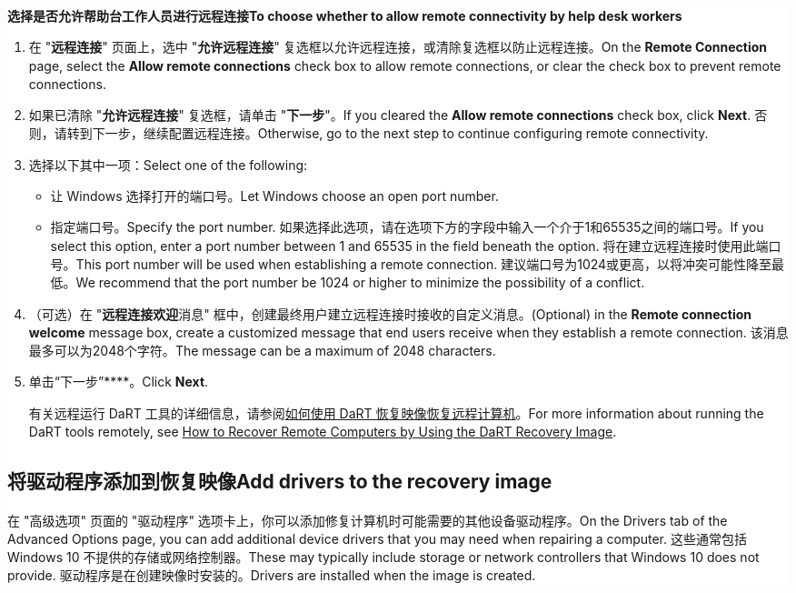 **<span data-ttu-id="4113c-146">选择是否允许帮助台工作人员进行远程连接</span><span class="sxs-lookup"><span data-stu-id="4113c-146">To choose whether to allow remote connectivity by help desk workers</span></span>**

1.  <span data-ttu-id="4113c-147">在 "**远程连接**" 页面上，选中 "**允许远程连接**" 复选框以允许远程连接，或清除复选框以防止远程连接。</span><span class="sxs-lookup"><span data-stu-id="4113c-147">On the **Remote Connection** page, select the **Allow remote connections** check box to allow remote connections, or clear the check box to prevent remote connections.</span></span>

2.  <span data-ttu-id="4113c-148">如果已清除 "**允许远程连接**" 复选框，请单击 "**下一步**"。</span><span class="sxs-lookup"><span data-stu-id="4113c-148">If you cleared the **Allow remote connections** check box, click **Next**.</span></span> <span data-ttu-id="4113c-149">否则，请转到下一步，继续配置远程连接。</span><span class="sxs-lookup"><span data-stu-id="4113c-149">Otherwise, go to the next step to continue configuring remote connectivity.</span></span>

3.  <span data-ttu-id="4113c-150">选择以下其中一项：</span><span class="sxs-lookup"><span data-stu-id="4113c-150">Select one of the following:</span></span>

    -   <span data-ttu-id="4113c-151">让 Windows 选择打开的端口号。</span><span class="sxs-lookup"><span data-stu-id="4113c-151">Let Windows choose an open port number.</span></span>

    -   <span data-ttu-id="4113c-152">指定端口号。</span><span class="sxs-lookup"><span data-stu-id="4113c-152">Specify the port number.</span></span> <span data-ttu-id="4113c-153">如果选择此选项，请在选项下方的字段中输入一个介于1和65535之间的端口号。</span><span class="sxs-lookup"><span data-stu-id="4113c-153">If you select this option, enter a port number between 1 and 65535 in the field beneath the option.</span></span> <span data-ttu-id="4113c-154">将在建立远程连接时使用此端口号。</span><span class="sxs-lookup"><span data-stu-id="4113c-154">This port number will be used when establishing a remote connection.</span></span> <span data-ttu-id="4113c-155">建议端口号为1024或更高，以将冲突可能性降至最低。</span><span class="sxs-lookup"><span data-stu-id="4113c-155">We recommend that the port number be 1024 or higher to minimize the possibility of a conflict.</span></span>

4.  <span data-ttu-id="4113c-156">（可选）在 "**远程连接欢迎**消息" 框中，创建最终用户建立远程连接时接收的自定义消息。</span><span class="sxs-lookup"><span data-stu-id="4113c-156">(Optional) in the **Remote connection welcome** message box, create a customized message that end users receive when they establish a remote connection.</span></span> <span data-ttu-id="4113c-157">该消息最多可以为2048个字符。</span><span class="sxs-lookup"><span data-stu-id="4113c-157">The message can be a maximum of 2048 characters.</span></span>

5.  <span data-ttu-id="4113c-158">单击“下一步”\*\*\*\*。</span><span class="sxs-lookup"><span data-stu-id="4113c-158">Click **Next**.</span></span>

    <span data-ttu-id="4113c-159">有关远程运行 DaRT 工具的详细信息，请参阅[如何使用 DaRT 恢复映像恢复远程计算机](how-to-recover-remote-computers-by-using-the-dart-recovery-image-dart-10.md)。</span><span class="sxs-lookup"><span data-stu-id="4113c-159">For more information about running the DaRT tools remotely, see [How to Recover Remote Computers by Using the DaRT Recovery Image](how-to-recover-remote-computers-by-using-the-dart-recovery-image-dart-10.md).</span></span>

## <span data-ttu-id="4113c-160">将驱动程序添加到恢复映像</span><span class="sxs-lookup"><span data-stu-id="4113c-160">Add drivers to the recovery image</span></span>


<span data-ttu-id="4113c-161">在 "高级选项" 页面的 "驱动程序" 选项卡上，你可以添加修复计算机时可能需要的其他设备驱动程序。</span><span class="sxs-lookup"><span data-stu-id="4113c-161">On the Drivers tab of the Advanced Options page, you can add additional device drivers that you may need when repairing a computer.</span></span> <span data-ttu-id="4113c-162">这些通常包括 Windows 10 不提供的存储或网络控制器。</span><span class="sxs-lookup"><span data-stu-id="4113c-162">These may typically include storage or network controllers that Windows 10 does not provide.</span></span> <span data-ttu-id="4113c-163">驱动程序是在创建映像时安装的。</span><span class="sxs-lookup"><span data-stu-id="4113c-163">Drivers are installed when the image is created.</span></span>
